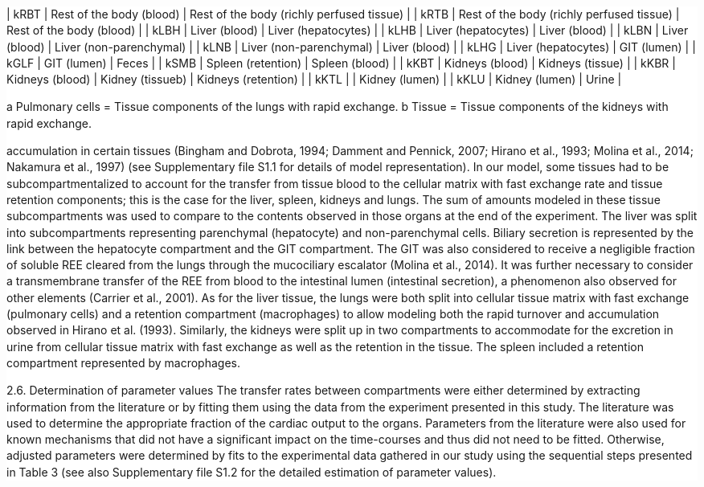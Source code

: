 | kRBT | Rest of the body (blood) | Rest of the body (richly perfused tissue) |
| kRTB | Rest of the body (richly perfused tissue) | Rest of the body (blood) |
| kLBH | Liver (blood) | Liver (hepatocytes) |
| kLHB | Liver (hepatocytes) | Liver (blood) |
| kLBN | Liver (blood) | Liver (non-parenchymal) |
| kLNB | Liver (non-parenchymal) | Liver (blood) |
| kLHG | Liver (hepatocytes) | GIT (lumen) |
| kGLF | GIT (lumen) | Feces |
| kSMB | Spleen (retention) | Spleen (blood) |
| kKBT | Kidneys (blood) | Kidneys (tissue) |
| kKBR | Kidneys (blood) | Kidney (tissueb) | Kidneys (retention) |
| kKTL |  | Kidney (lumen) |
| kKLU | Kidney (lumen) | Urine |

a Pulmonary cells = Tissue components of the lungs with rapid exchange.
b Tissue = Tissue components of the kidneys with rapid exchange.

accumulation in certain tissues (Bingham and Dobrota, 1994; Damment and Pennick, 2007; Hirano et al., 1993; Molina et al., 2014; Nakamura et al., 1997) (see Supplementary file S1.1 for details of model representation).
In our model, some tissues had to be subcompartmentalized to account for the transfer from tissue blood to the cellular matrix with fast exchange rate and tissue retention components; this is the case for the liver, spleen, kidneys and lungs. The sum of amounts modeled in these tissue subcompartments was used to compare to the contents observed in those organs at the end of the experiment. The liver was split into subcompartments representing parenchymal (hepatocyte) and non-parenchymal cells. Biliary secretion is represented by the link between the hepatocyte compartment and the GIT compartment. The GIT was also considered to receive a negligible fraction of soluble REE cleared from the lungs through the mucociliary escalator (Molina et al., 2014). It was further necessary to consider a transmembrane transfer of the REE from blood to the intestinal lumen (intestinal secretion), a phenomenon also observed for other elements (Carrier et al., 2001). As for the liver tissue, the lungs were both split into cellular tissue matrix with fast exchange (pulmonary cells) and a retention compartment (macrophages) to allow modeling both the rapid turnover and accumulation observed in Hirano et al. (1993). Similarly, the kidneys were split up in two compartments to accommodate for the excretion in urine from cellular tissue matrix with fast exchange as well as the retention in the tissue. The spleen included a retention compartment represented by macrophages.

2.6. Determination of parameter values
The transfer rates between compartments were either determined by extracting information from the literature or by fitting them using the data from the experiment presented in this study. The literature was used to determine the appropriate fraction of the cardiac output to the organs. Parameters from the literature were also used for known mechanisms that did not have a significant impact on the time-courses and thus did not need to be fitted. Otherwise, adjusted parameters were determined by fits to the experimental data gathered in our study using the sequential steps presented in Table 3 (see also Supplementary file S1.2 for the detailed estimation of parameter values).
